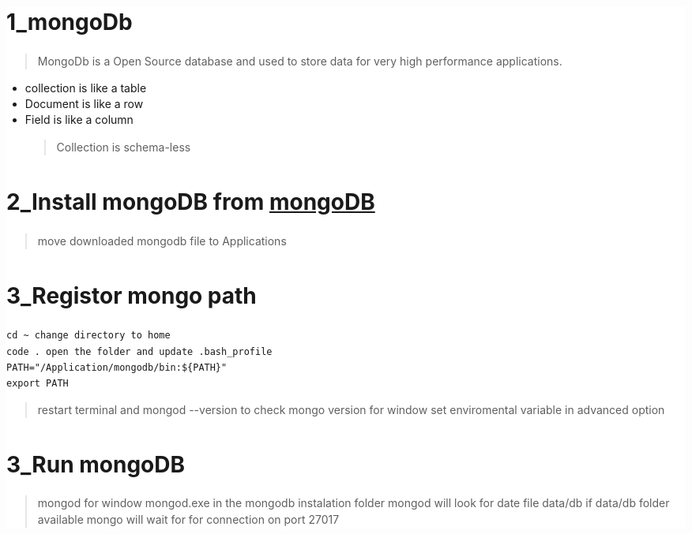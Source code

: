# 1_mongoDb

> MongoDb is a Open Source database and used to store data for very high performance applications.

* collection is like a table
* Document is like a row
* Field is like a column
  > Collection is schema-less

# 2_Install mongoDB from [mongoDB](https://www.mongodb.com/)

> move downloaded mongodb file to Applications

# 3_Registor mongo path

```
cd ~ change directory to home
code . open the folder and update .bash_profile
PATH="/Application/mongodb/bin:${PATH}"
export PATH
```

> restart terminal and mongod --version to check mongo version
> for window set enviromental variable in advanced option

# 3_Run mongoDB

> mongod for window mongod.exe in the mongodb instalation folder
> mongod will look for date file data/db
> if data/db folder available mongo will wait for for connection on port 27017